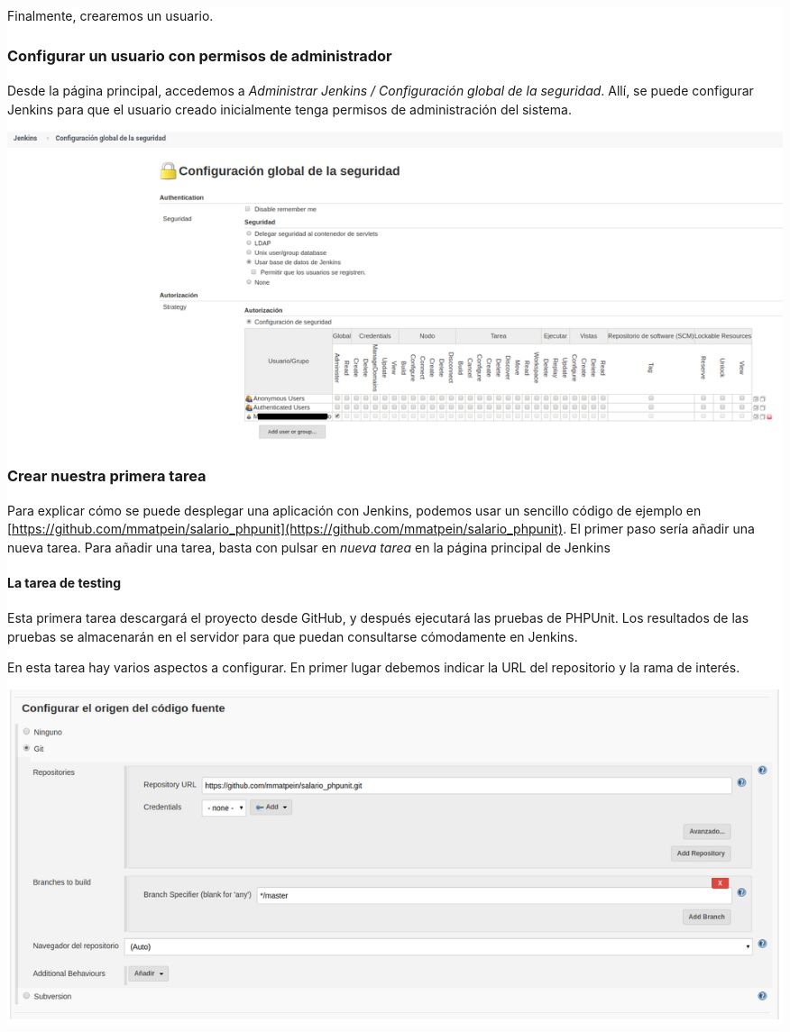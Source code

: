 Finalmente, crearemos un usuario.

### Configurar un usuario con permisos de administrador

Desde la página principal, accedemos a *Administrar Jenkins / Configuración global de la seguridad*. Allí, se puede configurar Jenkins para que el usuario creado inicialmente tenga permisos de administración del sistema.

![8266067212a714d60c5f852d4ded9b75.png](img/a5cd5b52a2af4b60a4ab3f537fc3e984.png)

### Crear nuestra primera tarea

Para explicar cómo se puede desplegar una aplicación con Jenkins, podemos usar un sencillo código de ejemplo en [https://github.com/mmatpein/salario_phpunit](https://github.com/mmatpein/salario_phpunit). El primer paso sería añadir una nueva tarea. Para añadir una tarea, basta con pulsar en *nueva tarea* en la página principal de Jenkins

#### La tarea de testing

Esta primera tarea descargará el proyecto desde GitHub, y después ejecutará las pruebas de PHPUnit. Los resultados de las pruebas se almacenarán en el servidor para que puedan consultarse cómodamente en Jenkins.

En esta tarea hay varios aspectos a configurar. En primer lugar debemos indicar la URL del repositorio y la rama de interés.

![jenkins1.png](img/eba11e66eb9946c7a6d2d6787d0e663c.png)
